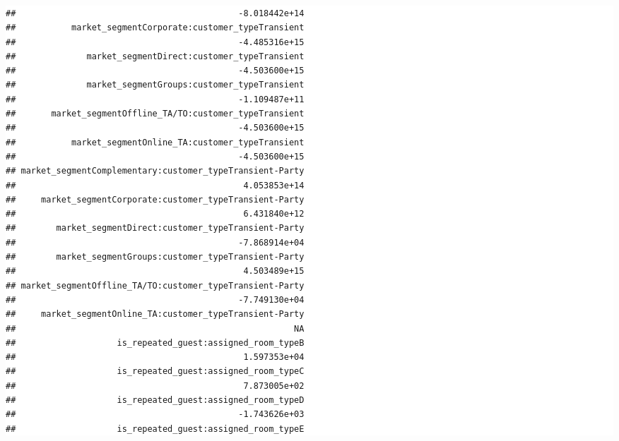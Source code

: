     ##                                            -8.018442e+14 
    ##           market_segmentCorporate:customer_typeTransient 
    ##                                            -4.485316e+15 
    ##              market_segmentDirect:customer_typeTransient 
    ##                                            -4.503600e+15 
    ##              market_segmentGroups:customer_typeTransient 
    ##                                            -1.109487e+11 
    ##       market_segmentOffline_TA/TO:customer_typeTransient 
    ##                                            -4.503600e+15 
    ##           market_segmentOnline_TA:customer_typeTransient 
    ##                                            -4.503600e+15 
    ## market_segmentComplementary:customer_typeTransient-Party 
    ##                                             4.053853e+14 
    ##     market_segmentCorporate:customer_typeTransient-Party 
    ##                                             6.431840e+12 
    ##        market_segmentDirect:customer_typeTransient-Party 
    ##                                            -7.868914e+04 
    ##        market_segmentGroups:customer_typeTransient-Party 
    ##                                             4.503489e+15 
    ## market_segmentOffline_TA/TO:customer_typeTransient-Party 
    ##                                            -7.749130e+04 
    ##     market_segmentOnline_TA:customer_typeTransient-Party 
    ##                                                       NA 
    ##                    is_repeated_guest:assigned_room_typeB 
    ##                                             1.597353e+04 
    ##                    is_repeated_guest:assigned_room_typeC 
    ##                                             7.873005e+02 
    ##                    is_repeated_guest:assigned_room_typeD 
    ##                                            -1.743626e+03 
    ##                    is_repeated_guest:assigned_room_typeE 